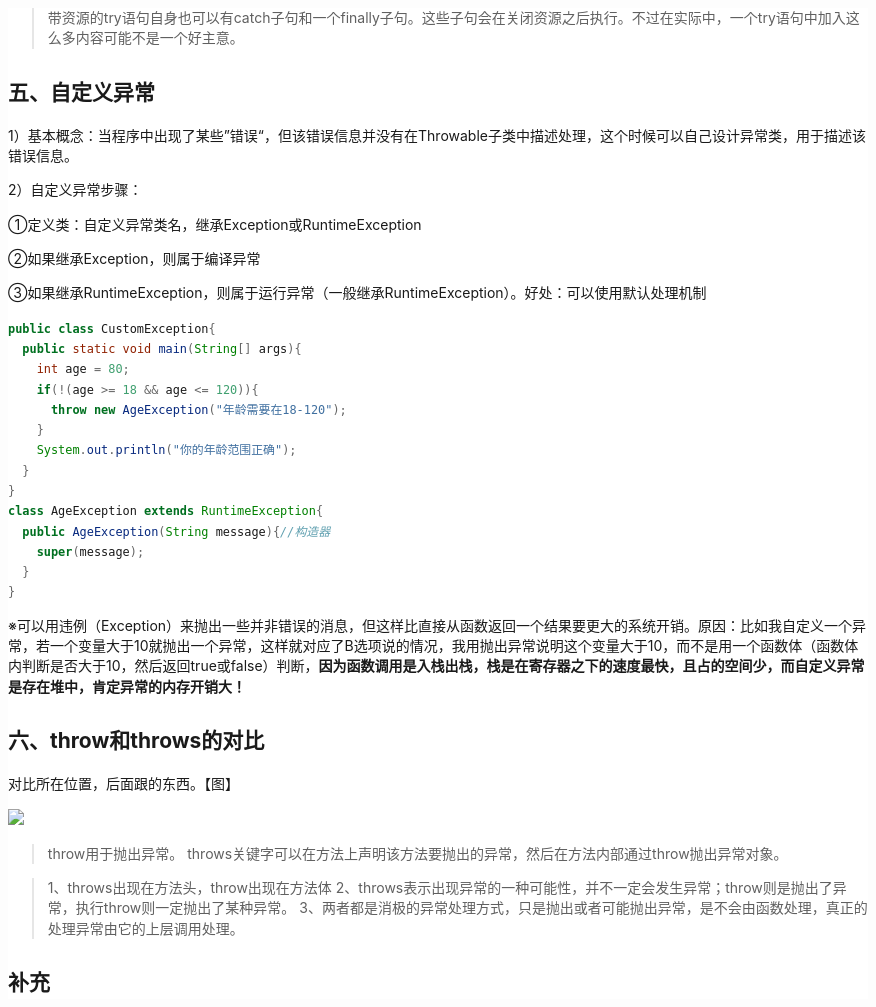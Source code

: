 > 带资源的try语句自身也可以有catch子句和一个finally子句。这些子句会在关闭资源之后执行。不过在实际中，一个try语句中加入这么多内容可能不是一个好主意。

## 五、自定义异常

1）基本概念：当程序中出现了某些”错误“，但该错误信息并没有在Throwable子类中描述处理，这个时候可以自己设计异常类，用于描述该错误信息。

2）自定义异常步骤：

①定义类：自定义异常类名，继承Exception或RuntimeException

②如果继承Exception，则属于编译异常

③如果继承RuntimeException，则属于运行异常（一般继承RuntimeException）。好处：可以使用默认处理机制



```java
public class CustomException{
  public static void main(String[] args){
    int age = 80;
    if(!(age >= 18 && age <= 120)){
      throw new AgeException("年龄需要在18-120");
    }
    System.out.println("你的年龄范围正确");
  }
}
class AgeException extends RuntimeException{
  public AgeException(String message){//构造器
    super(message);
  }
}
```



※可以用违例（Exception）来抛出一些并非错误的消息，但这样比直接从函数返回一个结果要更大的系统开销。原因：比如我自定义一个异常，若一个变量大于10就抛出一个异常，这样就对应了B选项说的情况，我用抛出异常说明这个变量大于10，而不是用一个函数体（函数体内判断是否大于10，然后返回true或false）判断，**因为函数调用是入栈出栈，栈是在寄存器之下的速度最快，且占的空间少，而自定义异常是存在堆中，肯定异常的内存开销大！**

## 六、throw和throws的对比

对比所在位置，后面跟的东西。【图】

![](https://pic-1317004580.cos.ap-guangzhou.myqcloud.com/%E7%AC%94%E8%AE%B0/11/throw%E5%92%8Cthrows%E7%9A%84%E5%8C%BA%E5%88%AB.png)

>   throw用于抛出异常。 
>   throws关键字可以在方法上声明该方法要抛出的异常，然后在方法内部通过throw抛出异常对象。

> 1、throws出现在方法头，throw出现在方法体
> 2、throws表示出现异常的一种可能性，并不一定会发生异常；throw则是抛出了异常，执行throw则一定抛出了某种异常。
> 3、两者都是消极的异常处理方式，只是抛出或者可能抛出异常，是不会由函数处理，真正的处理异常由它的上层调用处理。





## 补充
